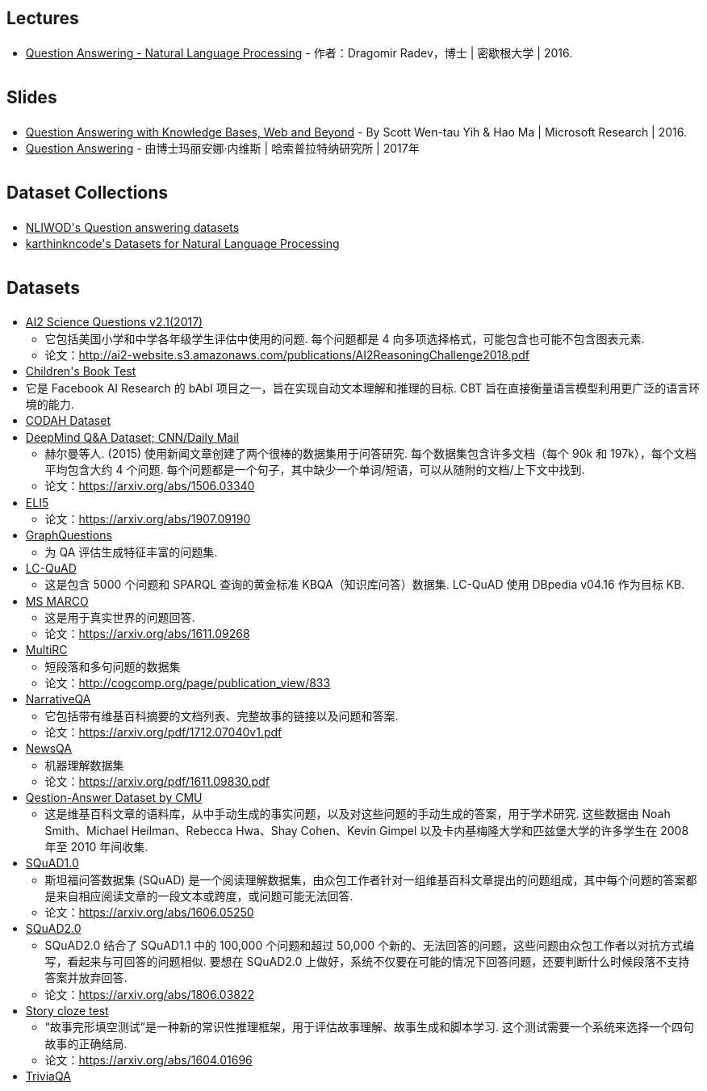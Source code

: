## Lectures
- [Question Answering - Natural Language Processing](https://youtu.be/Kzi6tE4JaGo)  - 作者：Dragomir Radev，博士 | 密歇根大学 |  2016.

## Slides
- [Question Answering with Knowledge Bases, Web and Beyond](https://github.com/scottyih/Slides/blob/master/QA%20Tutorial.pdf) - By Scott Wen-tau Yih & Hao Ma | Microsoft Research | 2016.
- [Question Answering](https://hpi.de/fileadmin/user_upload/fachgebiete/plattner/teaching/NaturalLanguageProcessing/NLP2017/NLP8_QuestionAnswering.pdf)  - 由博士玛丽安娜·内维斯 | 哈索普拉特纳研究所 |  2017年

## Dataset Collections
- [NLIWOD's Question answering datasets](https://github.com/dice-group/NLIWOD/tree/master/qa.datasets)
- [karthinkncode's Datasets for Natural Language Processing](https://github.com/karthikncode/nlp-datasets)

## Datasets
- [AI2 Science Questions v2.1(2017)](http://data.allenai.org/ai2-science-questions/)
   - 它包括美国小学和中学各年级学生评估中使用的问题. 每个问题都是 4 向多项选择格式，可能包含也可能不包含图表元素.
  - 论文：http://ai2-website.s3.amazonaws.com/publications/AI2ReasoningChallenge2018.pdf
- [Children's Book Test](https://uclmr.github.io/ai4exams/data.html)
 - 它是 Facebook AI Research 的 bAbI 项目之一，旨在实现自动文本理解和推理的目标.  CBT 旨在直接衡量语言模型利用更广泛的语言环境的能力.
- [CODAH Dataset](https://github.com/Websail-NU/CODAH)
- [DeepMind Q&A Dataset; CNN/Daily Mail](https://github.com/deepmind/rc-data)
   - 赫尔曼等人.  (2015) 使用新闻文章创建了两个很棒的数据集用于问答研究. 每个数据集包含许多文档（每个 90k 和 197k），每个文档平均包含大约 4 个问题. 每个问题都是一个句子，其中缺少一个单词/短语，可以从随附的文档/上下文中找到.
  - 论文：https://arxiv.org/abs/1506.03340
- [ELI5](https://github.com/facebookresearch/ELI5)
  - 论文：https://arxiv.org/abs/1907.09190
- [GraphQuestions](https://github.com/ysu1989/GraphQuestions)
  - 为 QA 评估生成特征丰富的问题​​集.
- [LC-QuAD](http://sda.cs.uni-bonn.de/projects/qa-dataset/)
   - 这是包含 5000 个问题和 SPARQL 查询的黄金标准 KBQA（知识库问答）数据集.  LC-QuAD 使用 DBpedia v04.16 作为目标 KB.
- [MS MARCO](http://www.msmarco.org/dataset.aspx)
  - 这是用于真实世界的问题回答.
  - 论文：https://arxiv.org/abs/1611.09268
- [MultiRC](https://cogcomp.org/multirc/)
  - 短段落和多句问题的数据集
  - 论文：http://cogcomp.org/page/publication_view/833 
- [NarrativeQA](https://github.com/deepmind/narrativeqa)
  - 它包括带有维基百科摘要的文档列表、完整故事的链接以及问题和答案.
  - 论文：https://arxiv.org/pdf/1712.07040v1.pdf
- [NewsQA](https://github.com/Maluuba/newsqa)
  - 机器理解数据集
  - 论文：https://arxiv.org/pdf/1611.09830.pdf
- [Qestion-Answer Dataset by CMU](http://www.cs.cmu.edu/~ark/QA-data/)
   - 这是维基百科文章的语料库，从中手动生成的事实问题，以及对这些问题的手动生成的答案，用于学术研究. 这些数据由 Noah Smith、Michael Heilman、Rebecca Hwa、Shay Cohen、Kevin Gimpel 以及卡内基梅隆大学和匹兹堡大学的许多学生在 2008 年至 2010 年间收集.
- [SQuAD1.0](https://rajpurkar.github.io/SQuAD-explorer/)
  - 斯坦福问答数据集 (SQuAD) 是一个阅读理解数据集，由众包工作者针对一组维基百科文章提出的问题组成，其中每个问题的答案都是来自相应阅读文章的一段文本或跨度，或问题可能无法回答.
  - 论文：https://arxiv.org/abs/1606.05250
- [SQuAD2.0](https://rajpurkar.github.io/SQuAD-explorer/)
   - SQuAD2.0 结合了 SQuAD1.1 中的 100,000 个问题和超过 50,000 个新的、无法回答的问题，这些问题由众包工作者以对抗方式编写，看起来与可回答的问题相似. 要想在 SQuAD2.0 上做好，系统不仅要在可能的情况下回答问题，还要判断什么时候段落不支持答案并放弃回答.
  - 论文：https://arxiv.org/abs/1806.03822
- [Story cloze test](http://cs.rochester.edu/nlp/rocstories/)
   - “故事完形填空测试”是一种新的常识性推理框架，用于评估故事理解、故事生成和脚本学习. 这个测试需要一个系统来选择一个四句故事的正确结局.
  - 论文：https://arxiv.org/abs/1604.01696
- [TriviaQA](http://nlp.cs.washington.edu/triviaqa/)